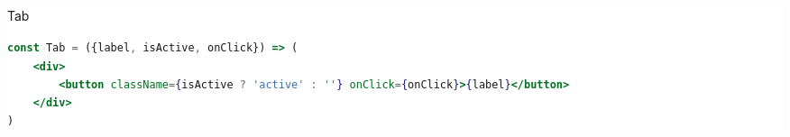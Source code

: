 Tab

```jsx
const Tab = ({label, isActive, onClick}) => (
    <div>
        <button className={isActive ? 'active' : ''} onClick={onClick}>{label}</button>
    </div>
)
```



